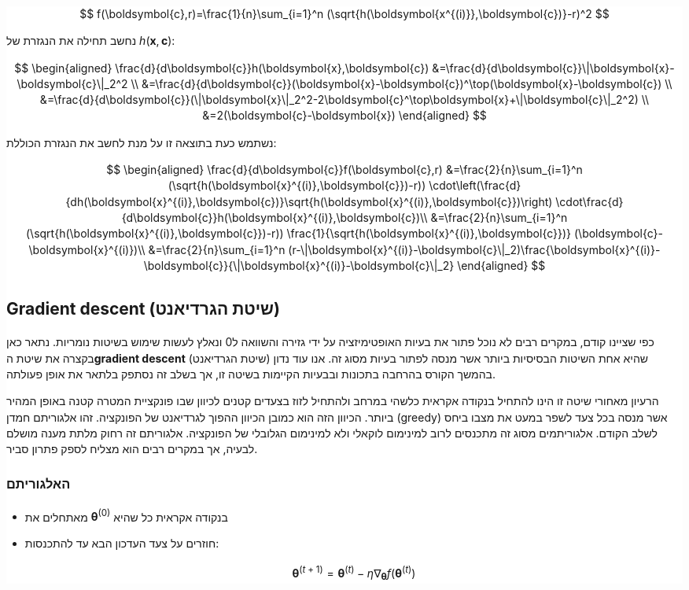 $$
f(\boldsymbol{c},r)=\frac{1}{n}\sum_{i=1}^n (\sqrt{h(\boldsymbol{x^{(i)}},\boldsymbol{c})}-r)^2
$$

נחשב תחילה את הנגזרת של  $h(\boldsymbol{x},\boldsymbol{c})$:

$$
\begin{aligned}
\frac{d}{d\boldsymbol{c}}h(\boldsymbol{x},\boldsymbol{c})
&=\frac{d}{d\boldsymbol{c}}\|\boldsymbol{x}-\boldsymbol{c}\|_2^2 \\
&=\frac{d}{d\boldsymbol{c}}(\boldsymbol{x}-\boldsymbol{c})^\top(\boldsymbol{x}-\boldsymbol{c}) \\
&=\frac{d}{d\boldsymbol{c}}(\|\boldsymbol{x}\|_2^2-2\boldsymbol{c}^\top\boldsymbol{x}+\|\boldsymbol{c}\|_2^2) \\
&=2(\boldsymbol{c}-\boldsymbol{x})
\end{aligned}
$$

נשתמש כעת בתוצאה זו על מנת לחשב את הנגזרת הכוללת:

$$
\begin{aligned}
\frac{d}{d\boldsymbol{c}}f(\boldsymbol{c},r)
&=\frac{2}{n}\sum_{i=1}^n (\sqrt{h(\boldsymbol{x}^{(i)},\boldsymbol{c}})-r))
\cdot\left(\frac{d}{dh(\boldsymbol{x}^{(i)},\boldsymbol{c})}\sqrt{h(\boldsymbol{x}^{(i)},\boldsymbol{c}})\right)
\cdot\frac{d}{d\boldsymbol{c}}h(\boldsymbol{x}^{(i)},\boldsymbol{c})\\
&=\frac{2}{n}\sum_{i=1}^n (\sqrt{h(\boldsymbol{x}^{(i)},\boldsymbol{c}})-r))
\frac{1}{\sqrt{h(\boldsymbol{x}^{(i)},\boldsymbol{c}})}
(\boldsymbol{c}-\boldsymbol{x}^{(i)})\\
&=\frac{2}{n}\sum_{i=1}^n (r-\|\boldsymbol{x}^{(i)}-\boldsymbol{c}\|_2)\frac{\boldsymbol{x}^{(i)}-\boldsymbol{c}}{\|\boldsymbol{x}^{(i)}-\boldsymbol{c}\|_2}
\end{aligned}
$$

## Gradient descent (שיטת הגרדיאנט)

כפי שציינו קודם, במקרים רבים לא נוכל פתור את בעיות האופטימיזציה על ידי גזירה והשוואה ל0 ונאלץ לעשות שימוש בשיטות נומריות. נתאר כאן בקצרה את שיטת ה**gradient descent** (שיטת הגרדיאנט) שהיא אחת השיטות הבסיסיות ביותר אשר מנסה לפתור בעיות מסוג זה. אנו עוד נדון בהמשך הקורס בהרחבה בתכונות ובבעיות הקיימות בשיטה זו, אך בשלב זה נסתפק בלתאר את אופן פעולתה.

הרעיון מאחורי שיטה זו הינו להתחיל בנקודה אקראית כלשהי במרחב ולהתחיל לזוז בצעדים קטנים לכיוון שבו פונקציית המטרה קטנה באופן המהיר ביותר. הכיוון הזה הוא כמובן הכיוון ההפוך לגרדיאנט של הפונקציה. זהו אלגוריתם חמדן (greedy) אשר מנסה בכל צעד לשפר במעט את מצבו ביחס לשלב הקודם. אלגוריתמים מסוג זה מתכנסים לרוב למינימום לוקאלי ולא למינימום הגלובלי של הפונקציה. אלגוריתם זה רחוק מלתת מענה מושלם לבעיה, אך במקרים רבים הוא מצליח לספק פתרון סביר.

### האלגוריתם

- מאתחלים את $\boldsymbol{\theta}^{(0)}$ בנקודה אקראית כל שהיא
- חוזרים על צעד העדכון הבא עד להתכנסות:

  $$
  \boldsymbol{\theta}^{(t+1)}=\boldsymbol{\theta}^{(t)}-\eta \nabla_{\boldsymbol{\theta}}f(\boldsymbol{\theta}^{(t)})
  $$
